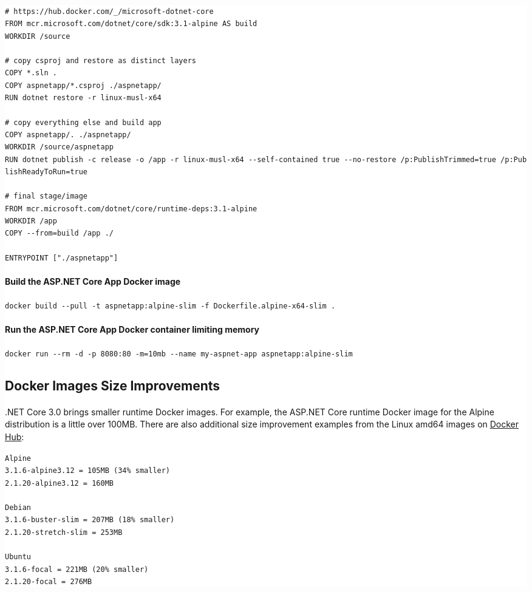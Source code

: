 ```
# https://hub.docker.com/_/microsoft-dotnet-core
FROM mcr.microsoft.com/dotnet/core/sdk:3.1-alpine AS build
WORKDIR /source

# copy csproj and restore as distinct layers
COPY *.sln .
COPY aspnetapp/*.csproj ./aspnetapp/
RUN dotnet restore -r linux-musl-x64

# copy everything else and build app
COPY aspnetapp/. ./aspnetapp/
WORKDIR /source/aspnetapp
RUN dotnet publish -c release -o /app -r linux-musl-x64 --self-contained true --no-restore /p:PublishTrimmed=true /p:PublishReadyToRun=true

# final stage/image
FROM mcr.microsoft.com/dotnet/core/runtime-deps:3.1-alpine
WORKDIR /app
COPY --from=build /app ./

ENTRYPOINT ["./aspnetapp"]
```

#### Build the ASP.NET Core App Docker image
`docker build --pull -t aspnetapp:alpine-slim -f Dockerfile.alpine-x64-slim .`

#### Run the ASP.NET Core App Docker container limiting memory

`docker run --rm -d -p 8080:80 -m=10mb --name my-aspnet-app aspnetapp:alpine-slim`


## Docker Images Size Improvements

.NET Core 3.0 brings smaller runtime Docker images. For example, the ASP.NET Core runtime Docker image for the Alpine distribution is a little over 100MB. There are also additional size improvement examples from the Linux amd64 images on [Docker Hub](https://hub.docker.com/_/microsoft-dotnet-core-aspnet/):

```
Alpine
3.1.6-alpine3.12 = 105MB (34% smaller)
2.1.20-alpine3.12 = 160MB

Debian
3.1.6-buster-slim = 207MB (18% smaller)
2.1.20-stretch-slim = 253MB

Ubuntu
3.1.6-focal = 221MB (20% smaller)
2.1.20-focal = 276MB
```
